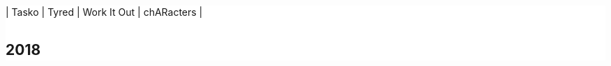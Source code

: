 |                     Tasko                     |                     Tyred                     |                       Work It Out                       |                     chARacters                     |

## 2018